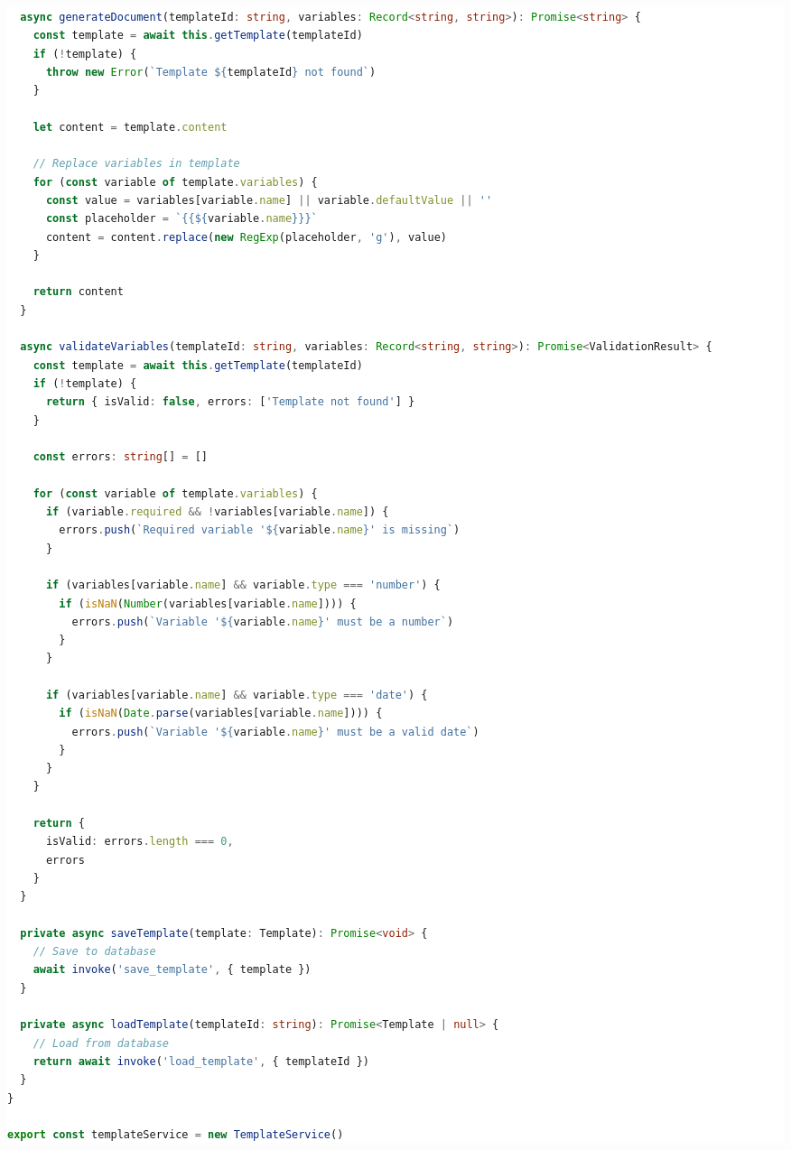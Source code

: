 ```typescript
  async generateDocument(templateId: string, variables: Record<string, string>): Promise<string> {
    const template = await this.getTemplate(templateId)
    if (!template) {
      throw new Error(`Template ${templateId} not found`)
    }
    
    let content = template.content
    
    // Replace variables in template
    for (const variable of template.variables) {
      const value = variables[variable.name] || variable.defaultValue || ''
      const placeholder = `{{${variable.name}}}`
      content = content.replace(new RegExp(placeholder, 'g'), value)
    }
    
    return content
  }
  
  async validateVariables(templateId: string, variables: Record<string, string>): Promise<ValidationResult> {
    const template = await this.getTemplate(templateId)
    if (!template) {
      return { isValid: false, errors: ['Template not found'] }
    }
    
    const errors: string[] = []
    
    for (const variable of template.variables) {
      if (variable.required && !variables[variable.name]) {
        errors.push(`Required variable '${variable.name}' is missing`)
      }
      
      if (variables[variable.name] && variable.type === 'number') {
        if (isNaN(Number(variables[variable.name]))) {
          errors.push(`Variable '${variable.name}' must be a number`)
        }
      }
      
      if (variables[variable.name] && variable.type === 'date') {
        if (isNaN(Date.parse(variables[variable.name]))) {
          errors.push(`Variable '${variable.name}' must be a valid date`)
        }
      }
    }
    
    return {
      isValid: errors.length === 0,
      errors
    }
  }
  
  private async saveTemplate(template: Template): Promise<void> {
    // Save to database
    await invoke('save_template', { template })
  }
  
  private async loadTemplate(templateId: string): Promise<Template | null> {
    // Load from database
    return await invoke('load_template', { templateId })
  }
}

export const templateService = new TemplateService()
```